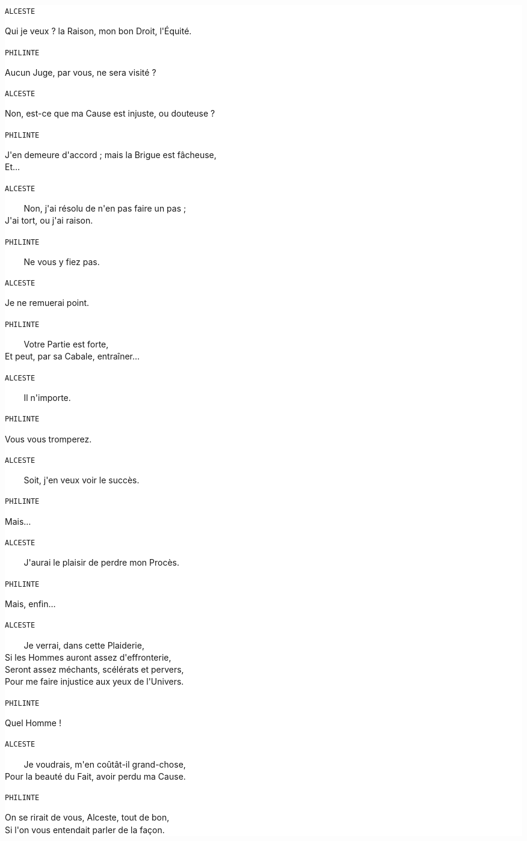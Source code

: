     ALCESTE
Qui je veux ? la Raison, mon bon Droit, l'Équité.  

    PHILINTE
Aucun Juge, par vous, ne sera visité ?  

    ALCESTE
Non, est-ce que ma Cause est injuste, ou douteuse ?  

    PHILINTE
J'en demeure d'accord ; mais la Brigue est fâcheuse,  
Et…  

    ALCESTE
        Non, j'ai résolu de n'en pas faire un pas ;  
J'ai tort, ou j'ai raison.  

    PHILINTE
        Ne vous y fiez pas.  

    ALCESTE
Je ne remuerai point.  

    PHILINTE
        Votre Partie est forte,  
Et peut, par sa Cabale, entraîner…  

    ALCESTE
        Il n'importe.  

    PHILINTE
Vous vous tromperez.  

    ALCESTE
        Soit, j'en veux voir le succès.  

    PHILINTE
Mais…  

    ALCESTE
        J'aurai le plaisir de perdre mon Procès.  

    PHILINTE
Mais, enfin…  

    ALCESTE
        Je verrai, dans cette Plaiderie,  
Si les Hommes auront assez d'effronterie,  
Seront assez méchants, scélérats et pervers,  
Pour me faire injustice aux yeux de l'Univers.  

    PHILINTE
Quel Homme !  

    ALCESTE
        Je voudrais, m'en coûtât-il grand-chose,  
Pour la beauté du Fait, avoir perdu ma Cause.  

    PHILINTE
On se rirait de vous, Alceste, tout de bon,  
Si l'on vous entendait parler de la façon.  
